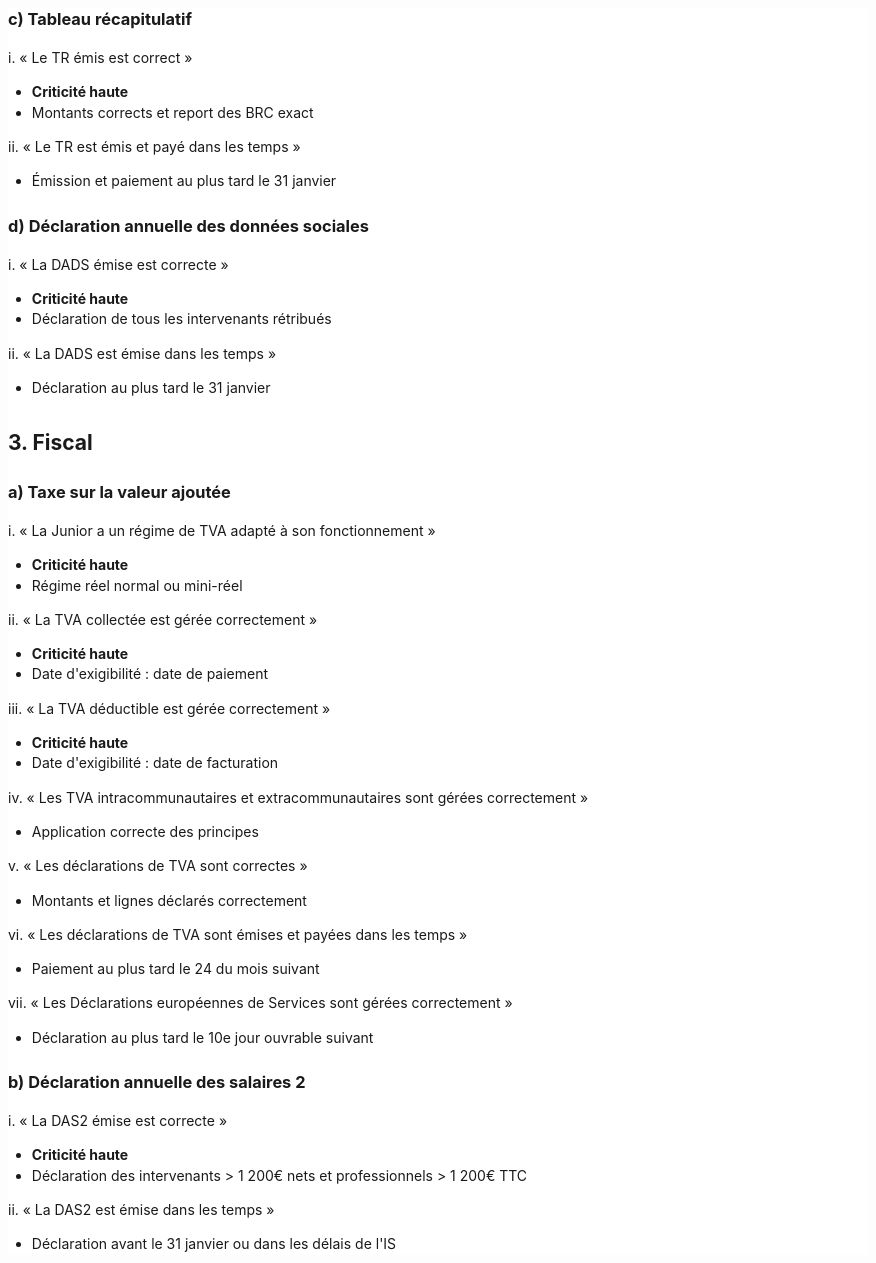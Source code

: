 ### c) Tableau récapitulatif

i. « Le TR émis est correct »
- **Criticité haute**
- Montants corrects et report des BRC exact

ii. « Le TR est émis et payé dans les temps »
- Émission et paiement au plus tard le 31 janvier

### d) Déclaration annuelle des données sociales

i. « La DADS émise est correcte »
- **Criticité haute**
- Déclaration de tous les intervenants rétribués

ii. « La DADS est émise dans les temps »
- Déclaration au plus tard le 31 janvier

## 3. Fiscal

### a) Taxe sur la valeur ajoutée

i. « La Junior a un régime de TVA adapté à son fonctionnement »
- **Criticité haute**
- Régime réel normal ou mini-réel

ii. « La TVA collectée est gérée correctement »
- **Criticité haute**
- Date d'exigibilité : date de paiement

iii. « La TVA déductible est gérée correctement »
- **Criticité haute**
- Date d'exigibilité : date de facturation

iv. « Les TVA intracommunautaires et extracommunautaires sont gérées correctement »
- Application correcte des principes

v. « Les déclarations de TVA sont correctes »
- Montants et lignes déclarés correctement

vi. « Les déclarations de TVA sont émises et payées dans les temps »
- Paiement au plus tard le 24 du mois suivant

vii. « Les Déclarations européennes de Services sont gérées correctement »
- Déclaration au plus tard le 10e jour ouvrable suivant

### b) Déclaration annuelle des salaires 2

i. « La DAS2 émise est correcte »
- **Criticité haute**
- Déclaration des intervenants > 1 200€ nets et professionnels > 1 200€ TTC

ii. « La DAS2 est émise dans les temps »
- Déclaration avant le 31 janvier ou dans les délais de l'IS
